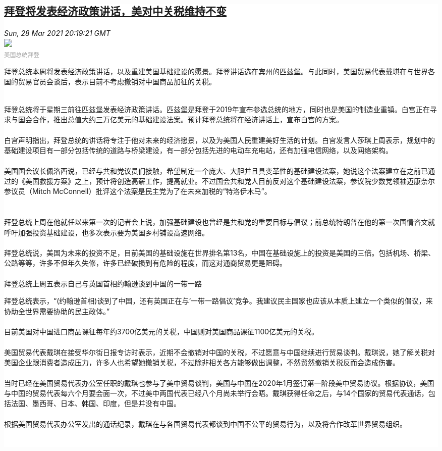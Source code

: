 
[拜登将发表经济政策讲话，美对中关税维持不变](https://www.voachinese.com/a/biden-remarks-on-economy-20210328/5831569.html)
------

<div><i>Sun, 28 Mar 2021 20:19:21 GMT</i></div><img src="https://images.weserv.nl?url=gdb.voanews.com/919DD2BA-8C6A-4D81-8CB4-AE5EE9DA15AD_r1_s_w900.jpg" width="100%"><div><small style="color: #999;">美国总统拜登</small></div><p>拜登总统本周将发表经济政策讲话，以及重建美国基础建设的愿景。拜登讲话选在宾州的匹兹堡。与此同时，美国贸易代表戴琪在与世界各国的贸易官员会谈后，表示目前不考虑撤销对中国商品加征的关税。</p><p><br />拜登总统将于星期三前往匹兹堡发表经济政策讲话。匹兹堡是拜登于2019年宣布参选总统的地方，同时也是美国的制造业重镇。白宫正在寻求与国会合作，推出总值大约三万亿美元的基础建设法案。预计拜登总统将在经济讲话上，宣布白宫的方案。<br /><br />白宫声明指出，拜登总统的讲话将专注于他对未来的经济愿景，以及为美国人民重建美好生活的计划。白宫发言人莎琪上周表示，规划中的基础建设项目有一部分包括传统的道路与桥梁建设，有一部分包括先进的电动车充电站，还有加强电信网络，以及网络架构。<br /><br />美国国会议长佩洛西说，已经与共和党议员们接触，希望制定一个庞大、大胆并且具变革性的基础建设法案，她说这个法案建立在之前已通过的《美国救援方案》之上，预计将创造高薪工作，提高就业。不过国会共和党人目前反对这个基础建设法案，参议院少数党领袖迈康奈尔参议员（Mitch McConnell）批评这个法案是民主党为了在未来加税的“特洛伊木马”。<br /><br /><br />拜登总统上周在他就任以来第一次的记者会上说，加强基础建设也曾经是共和党的重要目标与倡议；前总统特朗普在他的第一次国情咨文就呼吁加强投资基础建设，也多次表示要为美国乡村铺设高速网络。<br /><br />拜登总统说，美国为未来的投资不足，目前美国的基础设施在世界排名第13名，中国在基础设施上的投资是美国的三倍。包括机场、桥梁、公路等等，许多不但年久失修，许多已经破损到有危险的程度，而这对通商贸易更是阻碍。<br /><br />拜登总统上周五表示自己与英国首相约翰逊谈到中国的一带一路</p><p>拜登总统表示，“(约翰逊首相)谈到了中国，还有英国正在与‘一带一路倡议’竞争。我建议民主国家也应该从本质上建立一个类似的倡议，来协助全世界需要协助的民主政体。”<br /><br />目前美国对中国进口商品课征每年约3700亿美元的关税，中国则对美国商品课征1100亿美元的关税。<br /><br />美国贸易代表戴琪在接受华尔街日报专访时表示，近期不会撤销对中国的关税，不过愿意与中国继续进行贸易谈判。戴琪说，她了解关税对美国企业跟消费者造成压力，许多人也希望她撤销关税，不过除非相关各方能够做出调整，不然贸然撤销关税反而会造成伤害。<br /><br />当时已经在美国贸易代表办公室任职的戴琪也参与了美中贸易谈判，美国与中国在2020年1月签订第一阶段美中贸易协议。根据协议，美国与中国的贸易代表每六个月要会面一次，不过美中两国代表已经八个月尚未举行会晤。戴琪获得任命之后，与14个国家的贸易代表通话，包括法国、墨西哥、日本、韩国、印度，但是并没有中国。<br /><br />根据美国贸易代表办公室发出的通话纪录，戴琪在与各国贸易代表都谈到中国不公平的贸易行为，以及将合作改革世界贸易组织。</p><p> </p>
